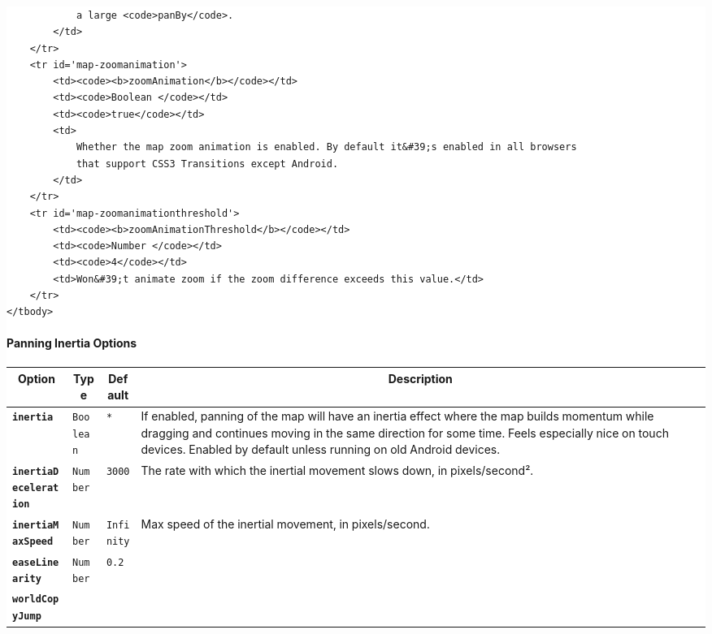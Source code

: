                 a large <code>panBy</code>.
            </td>
        </tr>
        <tr id='map-zoomanimation'>
            <td><code><b>zoomAnimation</b></code></td>
            <td><code>Boolean </code></td>
            <td><code>true</code></td>
            <td>
                Whether the map zoom animation is enabled. By default it&#39;s enabled in all browsers
                that support CSS3 Transitions except Android.
            </td>
        </tr>
        <tr id='map-zoomanimationthreshold'>
            <td><code><b>zoomAnimationThreshold</b></code></td>
            <td><code>Number </code></td>
            <td><code>4</code></td>
            <td>Won&#39;t animate zoom if the zoom difference exceeds this value.</td>
        </tr>
    </tbody>
</table>

#### Panning Inertia Options

<table>
    <thead>
	<tr>
		<th>Option</th>
		<th>Type</th>
		<th>Default</th>
		<th>Description</th>
	</tr>
	</thead>
    <tbody>
        <tr id='map-inertia'>
            <td><code><b>inertia</b></code></td>
            <td><code>Boolean </code></td>
            <td><code>*</code></td>
            <td>
                If enabled, panning of the map will have an inertia effect where the map builds
                momentum while dragging and continues moving in the same direction for some time.
                Feels especially nice on touch devices. Enabled by default unless running on old
                Android devices.
            </td>
        </tr>
        <tr id='map-inertiadeceleration'>
            <td><code><b>inertiaDeceleration</b></code></td>
            <td><code>Number </code></td>
            <td><code>3000</code></td>
            <td>The rate with which the inertial movement slows down, in pixels/second².</td>
        </tr>
        <tr id='map-inertiamaxspeed'>
            <td><code><b>inertiaMaxSpeed</b></code></td>
            <td><code>Number </code></td>
            <td><code>Infinity</code></td>
            <td>Max speed of the inertial movement, in pixels/second.</td>
        </tr>
        <tr id='map-easelinearity'>
            <td><code><b>easeLinearity</b></code></td>
            <td><code>Number </code></td>
            <td><code>0.2</code></td>
            <td></td>
        </tr>
        <tr id='map-worldcopyjump'>
            <td><code><b>worldCopyJump</b></code></td>